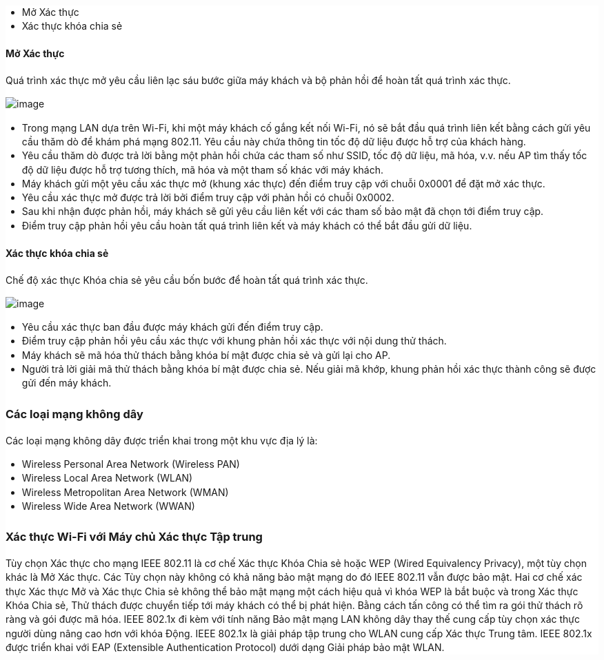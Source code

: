 * Mở Xác thực
* Xác thực khóa chia sẻ
#### Mở Xác thực
Quá trình xác thực mở yêu cầu liên lạc sáu bước giữa máy khách và bộ phản hồi để hoàn tất quá trình xác thực.

![image](https://github.com/user-attachments/assets/171ba0ab-f9ce-496c-957c-a43fd3c547d1)

* Trong mạng LAN dựa trên Wi-Fi, khi một máy khách cố gắng kết nối Wi-Fi, nó sẽ bắt đầu quá trình liên kết bằng cách gửi yêu cầu thăm dò để khám phá mạng 802.11. Yêu cầu này chứa thông tin tốc độ dữ liệu được hỗ trợ của khách hàng.
* Yêu cầu thăm dò được trả lời bằng một phản hồi chứa các tham số như SSID, tốc độ dữ liệu, mã hóa, v.v. nếu AP tìm thấy tốc độ dữ liệu được hỗ trợ tương thích, mã hóa và một tham số khác với máy khách.
* Máy khách gửi một yêu cầu xác thực mở (khung xác thực) đến điểm truy cập với chuỗi 0x0001 để đặt mở xác thực.
* Yêu cầu xác thực mở được trả lời bởi điểm truy cập với phản hồi có chuỗi 0x0002.
* Sau khi nhận được phản hồi, máy khách sẽ gửi yêu cầu liên kết với các tham số bảo mật đã chọn tới điểm truy cập.
* Điểm truy cập phản hồi yêu cầu hoàn tất quá trình liên kết và máy khách có thể bắt đầu gửi dữ liệu.

#### Xác thực khóa chia sẻ
Chế độ xác thực Khóa chia sẻ yêu cầu bốn bước để hoàn tất quá trình xác thực.

![image](https://github.com/user-attachments/assets/1a6a01af-229a-4430-adc1-23a6a83051f4)

* Yêu cầu xác thực ban đầu được máy khách gửi đến điểm truy cập.
* Điểm truy cập phản hồi yêu cầu xác thực với khung phản hồi xác thực với nội dung thử thách.
* Máy khách sẽ mã hóa thử thách bằng khóa bí mật được chia sẻ và gửi lại cho AP.
* Người trả lời giải mã thử thách bằng khóa bí mật được chia sẻ. Nếu giải mã khớp, khung phản hồi xác thực thành công sẽ được gửi đến máy khách.

### Các loại mạng không dây
Các loại mạng không dây được triển khai trong một khu vực địa lý là:

* Wireless Personal Area Network (Wireless PAN)
* Wireless Local Area Network (WLAN)
* Wireless Metropolitan Area Network (WMAN)
* Wireless Wide Area Network (WWAN)

### Xác thực Wi-Fi với Máy chủ Xác thực Tập trung
Tùy chọn Xác thực cho mạng IEEE 802.11 là cơ chế Xác thực Khóa Chia sẻ hoặc WEP (Wired Equivalency Privacy), một tùy chọn khác là Mở Xác thực. Các Tùy chọn này không có khả năng bảo mật mạng do đó IEEE 802.11 vẫn được bảo mật.
Hai cơ chế xác thực Xác thực Mở và Xác thực Chia sẻ không thể bảo mật mạng một cách hiệu quả vì khóa WEP là bắt buộc và trong Xác thực Khóa Chia sẻ, Thử thách được chuyển tiếp tới máy khách có thể bị phát hiện. Bằng cách tấn công có thể tìm ra gói thử thách rõ ràng và gói được mã hóa.
IEEE 802.1x đi kèm với tính năng Bảo mật mạng LAN không dây thay thế cung cấp tùy chọn xác thực người dùng nâng cao hơn với khóa Động. IEEE 802.1x là giải pháp tập trung cho WLAN cung cấp Xác thực Trung tâm. IEEE 802.1x được triển khai với EAP (Extensible Authentication Protocol) dưới dạng Giải pháp bảo mật WLAN.
